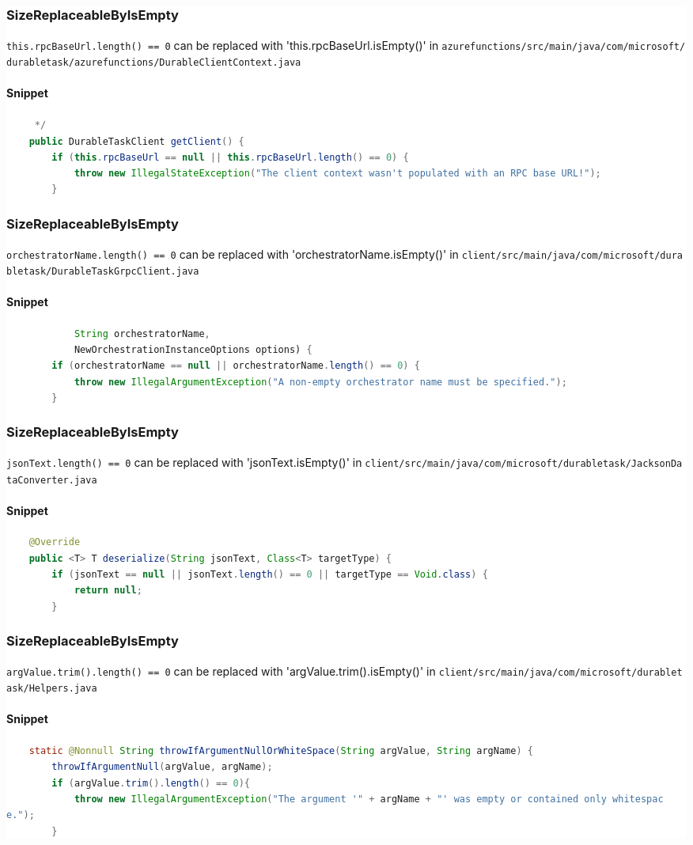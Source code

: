 ### SizeReplaceableByIsEmpty
`this.rpcBaseUrl.length() == 0` can be replaced with 'this.rpcBaseUrl.isEmpty()'
in `azurefunctions/src/main/java/com/microsoft/durabletask/azurefunctions/DurableClientContext.java`
#### Snippet
```java
     */
    public DurableTaskClient getClient() {
        if (this.rpcBaseUrl == null || this.rpcBaseUrl.length() == 0) {
            throw new IllegalStateException("The client context wasn't populated with an RPC base URL!");
        }
```

### SizeReplaceableByIsEmpty
`orchestratorName.length() == 0` can be replaced with 'orchestratorName.isEmpty()'
in `client/src/main/java/com/microsoft/durabletask/DurableTaskGrpcClient.java`
#### Snippet
```java
            String orchestratorName,
            NewOrchestrationInstanceOptions options) {
        if (orchestratorName == null || orchestratorName.length() == 0) {
            throw new IllegalArgumentException("A non-empty orchestrator name must be specified.");
        }
```

### SizeReplaceableByIsEmpty
`jsonText.length() == 0` can be replaced with 'jsonText.isEmpty()'
in `client/src/main/java/com/microsoft/durabletask/JacksonDataConverter.java`
#### Snippet
```java
    @Override
    public <T> T deserialize(String jsonText, Class<T> targetType) {
        if (jsonText == null || jsonText.length() == 0 || targetType == Void.class) {
            return null;
        }
```

### SizeReplaceableByIsEmpty
`argValue.trim().length() == 0` can be replaced with 'argValue.trim().isEmpty()'
in `client/src/main/java/com/microsoft/durabletask/Helpers.java`
#### Snippet
```java
    static @Nonnull String throwIfArgumentNullOrWhiteSpace(String argValue, String argName) {
        throwIfArgumentNull(argValue, argName);
        if (argValue.trim().length() == 0){
            throw new IllegalArgumentException("The argument '" + argName + "' was empty or contained only whitespace.");
        }
```
